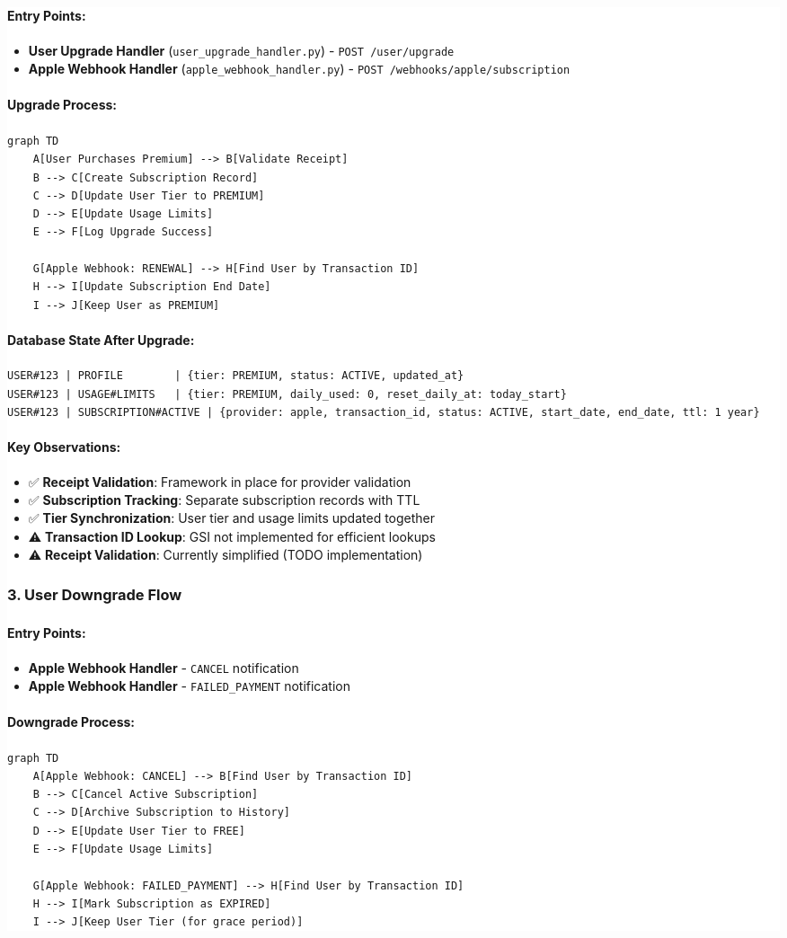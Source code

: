 #### **Entry Points:**
- **User Upgrade Handler** (`user_upgrade_handler.py`) - `POST /user/upgrade`
- **Apple Webhook Handler** (`apple_webhook_handler.py`) - `POST /webhooks/apple/subscription`

#### **Upgrade Process:**
```mermaid
graph TD
    A[User Purchases Premium] --> B[Validate Receipt]
    B --> C[Create Subscription Record]
    C --> D[Update User Tier to PREMIUM]
    D --> E[Update Usage Limits]
    E --> F[Log Upgrade Success]
    
    G[Apple Webhook: RENEWAL] --> H[Find User by Transaction ID]
    H --> I[Update Subscription End Date]
    I --> J[Keep User as PREMIUM]
```

#### **Database State After Upgrade:**
```
USER#123 | PROFILE        | {tier: PREMIUM, status: ACTIVE, updated_at}
USER#123 | USAGE#LIMITS   | {tier: PREMIUM, daily_used: 0, reset_daily_at: today_start}
USER#123 | SUBSCRIPTION#ACTIVE | {provider: apple, transaction_id, status: ACTIVE, start_date, end_date, ttl: 1 year}
```

#### **Key Observations:**
- ✅ **Receipt Validation**: Framework in place for provider validation
- ✅ **Subscription Tracking**: Separate subscription records with TTL
- ✅ **Tier Synchronization**: User tier and usage limits updated together
- ⚠️ **Transaction ID Lookup**: GSI not implemented for efficient lookups
- ⚠️ **Receipt Validation**: Currently simplified (TODO implementation)

### 3. User Downgrade Flow

#### **Entry Points:**
- **Apple Webhook Handler** - `CANCEL` notification
- **Apple Webhook Handler** - `FAILED_PAYMENT` notification

#### **Downgrade Process:**
```mermaid
graph TD
    A[Apple Webhook: CANCEL] --> B[Find User by Transaction ID]
    B --> C[Cancel Active Subscription]
    C --> D[Archive Subscription to History]
    D --> E[Update User Tier to FREE]
    E --> F[Update Usage Limits]
    
    G[Apple Webhook: FAILED_PAYMENT] --> H[Find User by Transaction ID]
    H --> I[Mark Subscription as EXPIRED]
    I --> J[Keep User Tier (for grace period)]
```
